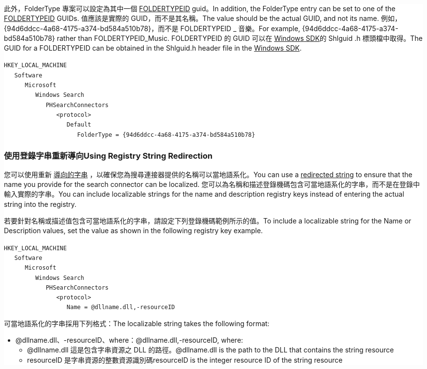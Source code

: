 <span data-ttu-id="79318-181">此外，FolderType 專案可以設定為其中一個 [FOLDERTYPEID](../shell/foldertypeid.md) guid。</span><span class="sxs-lookup"><span data-stu-id="79318-181">In addition, the FolderType entry can be set to one of the [FOLDERTYPEID](../shell/foldertypeid.md) GUIDs.</span></span> <span data-ttu-id="79318-182">值應該是實際的 GUID，而不是其名稱。</span><span class="sxs-lookup"><span data-stu-id="79318-182">The value should be the actual GUID, and not its name.</span></span> <span data-ttu-id="79318-183">例如，{94d6ddcc-4a68-4175-a374-bd584a510b78}，而不是 FOLDERTYPEID \_ 音樂。</span><span class="sxs-lookup"><span data-stu-id="79318-183">For example, {94d6ddcc-4a68-4175-a374-bd584a510b78} rather than FOLDERTYPEID\_Music.</span></span> <span data-ttu-id="79318-184">FOLDERTYPEID 的 GUID 可以在 [Windows SDK](https://msdn.microsoft.com/windowsvista/bb980924.aspx)的 Shlguid .h 標頭檔中取得。</span><span class="sxs-lookup"><span data-stu-id="79318-184">The GUID for a FOLDERTYPEID can be obtained in the Shlguid.h header file in the [Windows SDK](https://msdn.microsoft.com/windowsvista/bb980924.aspx).</span></span>

```
HKEY_LOCAL_MACHINE
   Software
      Microsoft
         Windows Search
            PHSearchConnectors
               <protocol>
                  Default
                     FolderType = {94d6ddcc-4a68-4175-a374-bd584a510b78}
```

### <a name="using-registry-string-redirection"></a><span data-ttu-id="79318-185">使用登錄字串重新導向</span><span class="sxs-lookup"><span data-stu-id="79318-185">Using Registry String Redirection</span></span>

<span data-ttu-id="79318-186">您可以使用重新 [導向的字串](../intl/using-registry-string-redirection.md) ，以確保您為搜尋連接器提供的名稱可以當地語系化。</span><span class="sxs-lookup"><span data-stu-id="79318-186">You can use a [redirected string](../intl/using-registry-string-redirection.md) to ensure that the name you provide for the search connector can be localized.</span></span> <span data-ttu-id="79318-187">您可以為名稱和描述登錄機碼包含可當地語系化的字串，而不是在登錄中輸入實際的字串。</span><span class="sxs-lookup"><span data-stu-id="79318-187">You can include localizable strings for the name and description registry keys instead of entering the actual string into the registry.</span></span>

<span data-ttu-id="79318-188">若要針對名稱或描述值包含可當地語系化的字串，請設定下列登錄機碼範例所示的值。</span><span class="sxs-lookup"><span data-stu-id="79318-188">To include a localizable string for the Name or Description values, set the value as shown in the following registry key example.</span></span>

```
HKEY_LOCAL_MACHINE
   Software
      Microsoft
         Windows Search
            PHSearchConnectors
               <protocol>
                  Name = @dllname.dll,-resourceID
```

<span data-ttu-id="79318-189">可當地語系化的字串採用下列格式：</span><span class="sxs-lookup"><span data-stu-id="79318-189">The localizable string takes the following format:</span></span>

-   <span data-ttu-id="79318-190">@dllname.dll、-resourceID、where：</span><span class="sxs-lookup"><span data-stu-id="79318-190">@dllname.dll,-resourceID, where:</span></span>
    -   <span data-ttu-id="79318-191">@dllname.dll 這是包含字串資源之 DLL 的路徑。</span><span class="sxs-lookup"><span data-stu-id="79318-191">@dllname.dll is the path to the DLL that contains the string resource</span></span>
    -   <span data-ttu-id="79318-192">resourceID 是字串資源的整數資源識別碼</span><span class="sxs-lookup"><span data-stu-id="79318-192">resourceID is the integer resource ID of the string resource</span></span>
